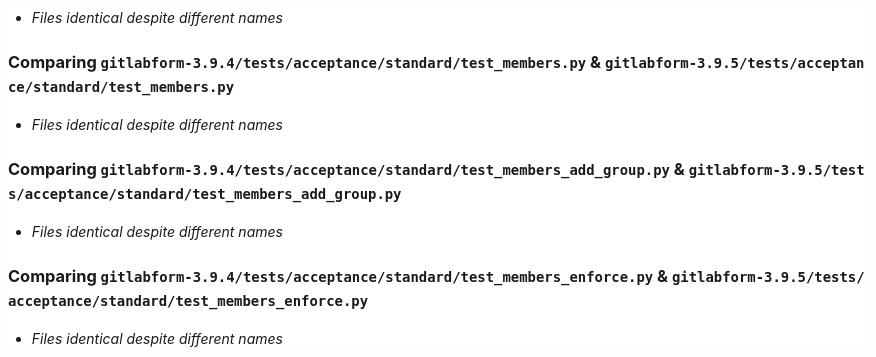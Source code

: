  * *Files identical despite different names*

### Comparing `gitlabform-3.9.4/tests/acceptance/standard/test_members.py` & `gitlabform-3.9.5/tests/acceptance/standard/test_members.py`

 * *Files identical despite different names*

### Comparing `gitlabform-3.9.4/tests/acceptance/standard/test_members_add_group.py` & `gitlabform-3.9.5/tests/acceptance/standard/test_members_add_group.py`

 * *Files identical despite different names*

### Comparing `gitlabform-3.9.4/tests/acceptance/standard/test_members_enforce.py` & `gitlabform-3.9.5/tests/acceptance/standard/test_members_enforce.py`

 * *Files identical despite different names*

